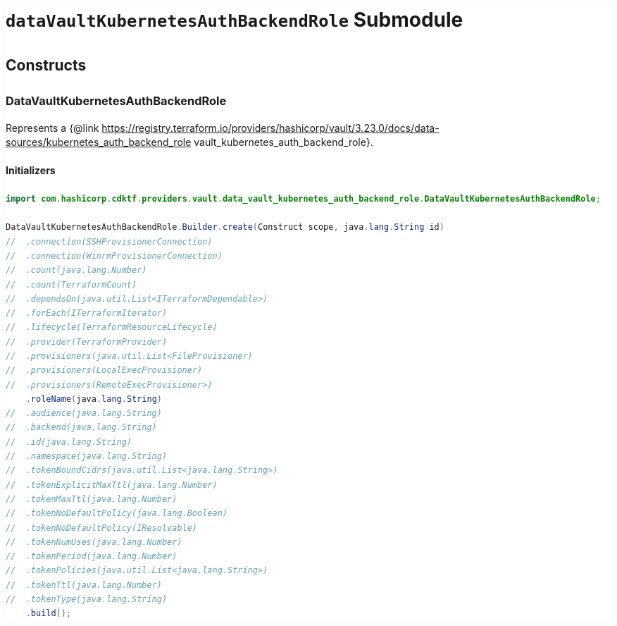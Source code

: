 # `dataVaultKubernetesAuthBackendRole` Submodule <a name="`dataVaultKubernetesAuthBackendRole` Submodule" id="@cdktf/provider-vault.dataVaultKubernetesAuthBackendRole"></a>

## Constructs <a name="Constructs" id="Constructs"></a>

### DataVaultKubernetesAuthBackendRole <a name="DataVaultKubernetesAuthBackendRole" id="@cdktf/provider-vault.dataVaultKubernetesAuthBackendRole.DataVaultKubernetesAuthBackendRole"></a>

Represents a {@link https://registry.terraform.io/providers/hashicorp/vault/3.23.0/docs/data-sources/kubernetes_auth_backend_role vault_kubernetes_auth_backend_role}.

#### Initializers <a name="Initializers" id="@cdktf/provider-vault.dataVaultKubernetesAuthBackendRole.DataVaultKubernetesAuthBackendRole.Initializer"></a>

```java
import com.hashicorp.cdktf.providers.vault.data_vault_kubernetes_auth_backend_role.DataVaultKubernetesAuthBackendRole;

DataVaultKubernetesAuthBackendRole.Builder.create(Construct scope, java.lang.String id)
//  .connection(SSHProvisionerConnection)
//  .connection(WinrmProvisionerConnection)
//  .count(java.lang.Number)
//  .count(TerraformCount)
//  .dependsOn(java.util.List<ITerraformDependable>)
//  .forEach(ITerraformIterator)
//  .lifecycle(TerraformResourceLifecycle)
//  .provider(TerraformProvider)
//  .provisioners(java.util.List<FileProvisioner)
//  .provisioners(LocalExecProvisioner)
//  .provisioners(RemoteExecProvisioner>)
    .roleName(java.lang.String)
//  .audience(java.lang.String)
//  .backend(java.lang.String)
//  .id(java.lang.String)
//  .namespace(java.lang.String)
//  .tokenBoundCidrs(java.util.List<java.lang.String>)
//  .tokenExplicitMaxTtl(java.lang.Number)
//  .tokenMaxTtl(java.lang.Number)
//  .tokenNoDefaultPolicy(java.lang.Boolean)
//  .tokenNoDefaultPolicy(IResolvable)
//  .tokenNumUses(java.lang.Number)
//  .tokenPeriod(java.lang.Number)
//  .tokenPolicies(java.util.List<java.lang.String>)
//  .tokenTtl(java.lang.Number)
//  .tokenType(java.lang.String)
    .build();
```
